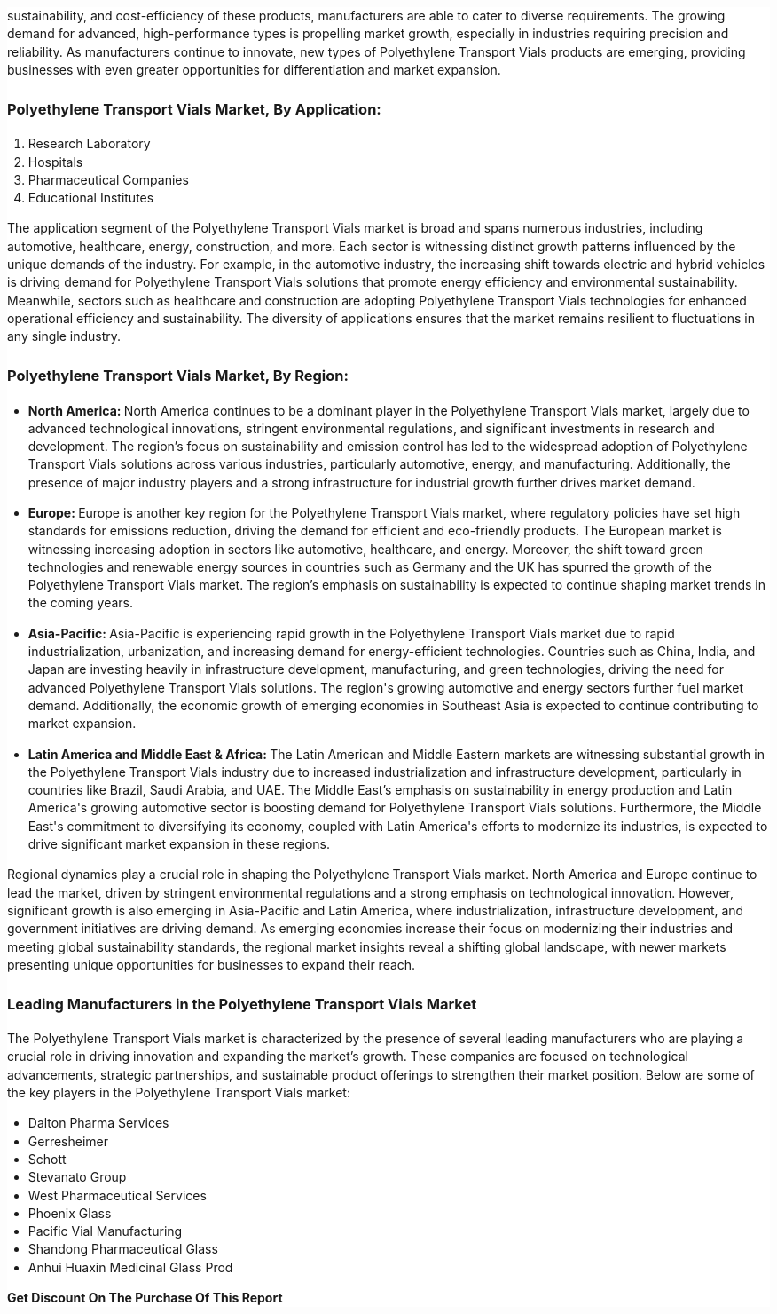 sustainability, and cost-efficiency of these products, manufacturers are able to cater to diverse requirements. The growing demand for advanced, high-performance types is propelling market growth, especially in industries requiring precision and reliability. As manufacturers continue to innovate, new types of Polyethylene Transport Vials products are emerging, providing businesses with even greater opportunities for differentiation and market expansion.</p><h3>Polyethylene Transport Vials Market,&nbsp;By Application:</h3><ol><li>Research Laboratory<li> Hospitals<li> Pharmaceutical Companies<li> Educational Institutes</li></ol><p>The application segment of the Polyethylene Transport Vials market is broad and spans numerous industries, including automotive, healthcare, energy, construction, and more. Each sector is witnessing distinct growth patterns influenced by the unique demands of the industry. For example, in the automotive industry, the increasing shift towards electric and hybrid vehicles is driving demand for Polyethylene Transport Vials solutions that promote energy efficiency and environmental sustainability. Meanwhile, sectors such as healthcare and construction are adopting Polyethylene Transport Vials technologies for enhanced operational efficiency and sustainability. The diversity of applications ensures that the market remains resilient to fluctuations in any single industry.</p><h3>Polyethylene Transport Vials Market, By Region:</h3><ul><li><p><strong>North America:&nbsp;</strong>North America continues to be a dominant player in the Polyethylene Transport Vials market, largely due to advanced technological innovations, stringent environmental regulations, and significant investments in research and development. The region&rsquo;s focus on sustainability and emission control has led to the widespread adoption of Polyethylene Transport Vials solutions across various industries, particularly automotive, energy, and manufacturing. Additionally, the presence of major industry players and a strong infrastructure for industrial growth further drives market demand.</p></li><li><p><strong><strong>Europe:&nbsp;</strong></strong>Europe is another key region for the Polyethylene Transport Vials market, where regulatory policies have set high standards for emissions reduction, driving the demand for efficient and eco-friendly products. The European market is witnessing increasing adoption in sectors like automotive, healthcare, and energy. Moreover, the shift toward green technologies and renewable energy sources in countries such as Germany and the UK has spurred the growth of the Polyethylene Transport Vials market. The region&rsquo;s emphasis on sustainability is expected to continue shaping market trends in the coming years.</p></li><li><p><strong><strong>Asia-Pacific:&nbsp;</strong></strong>Asia-Pacific is experiencing rapid growth in the Polyethylene Transport Vials market due to rapid industrialization, urbanization, and increasing demand for energy-efficient technologies. Countries such as China, India, and Japan are investing heavily in infrastructure development, manufacturing, and green technologies, driving the need for advanced Polyethylene Transport Vials solutions. The region's growing automotive and energy sectors further fuel market demand. Additionally, the economic growth of emerging economies in Southeast Asia is expected to continue contributing to market expansion.</p></li><li><p><strong><strong>Latin America and Middle East &amp; Africa:&nbsp;</strong></strong>The Latin American and Middle Eastern markets are witnessing substantial growth in the Polyethylene Transport Vials industry due to increased industrialization and infrastructure development, particularly in countries like Brazil, Saudi Arabia, and UAE. The Middle East&rsquo;s emphasis on sustainability in energy production and Latin America's growing automotive sector is boosting demand for Polyethylene Transport Vials solutions. Furthermore, the Middle East's commitment to diversifying its economy, coupled with Latin America's efforts to modernize its industries, is expected to drive significant market expansion in these regions.</p></li></ul><p>Regional dynamics play a crucial role in shaping the Polyethylene Transport Vials market. North America and Europe continue to lead the market, driven by stringent environmental regulations and a strong emphasis on technological innovation. However, significant growth is also emerging in Asia-Pacific and Latin America, where industrialization, infrastructure development, and government initiatives are driving demand. As emerging economies increase their focus on modernizing their industries and meeting global sustainability standards, the regional market insights reveal a shifting global landscape, with newer markets presenting unique opportunities for businesses to expand their reach.</p><h3><strong>Leading Manufacturers in the Polyethylene Transport Vials Market</strong></h3><p>The Polyethylene Transport Vials market is characterized by the presence of several leading manufacturers who are playing a crucial role in driving innovation and expanding the market&rsquo;s growth. These companies are focused on technological advancements, strategic partnerships, and sustainable product offerings to strengthen their market position. Below are some of the key players in the Polyethylene Transport Vials market:</p></div><div class="article-main__content" data-test-id="publishing-text-block"><ul><li><span class="">Dalton Pharma Services<li> Gerresheimer<li> Schott<li> Stevanato Group<li> West Pharmaceutical Services<li> Phoenix Glass<li> Pacific Vial Manufacturing<li> Shandong Pharmaceutical Glass<li> Anhui Huaxin Medicinal Glass Prod</span></li></ul></div><div class="article-main__content" data-test-id="publishing-text-block"><p><span class="font-[700]"><strong>Get Discount On The Purchase Of This Report